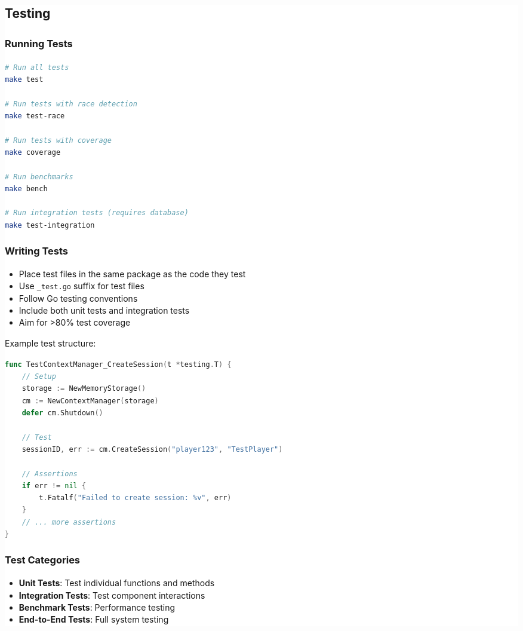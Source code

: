 ## Testing

### Running Tests

```bash
# Run all tests
make test

# Run tests with race detection
make test-race

# Run tests with coverage
make coverage

# Run benchmarks
make bench

# Run integration tests (requires database)
make test-integration
```

### Writing Tests

- Place test files in the same package as the code they test
- Use `_test.go` suffix for test files
- Follow Go testing conventions
- Include both unit tests and integration tests
- Aim for >80% test coverage

Example test structure:

```go
func TestContextManager_CreateSession(t *testing.T) {
    // Setup
    storage := NewMemoryStorage()
    cm := NewContextManager(storage)
    defer cm.Shutdown()

    // Test
    sessionID, err := cm.CreateSession("player123", "TestPlayer")
    
    // Assertions
    if err != nil {
        t.Fatalf("Failed to create session: %v", err)
    }
    // ... more assertions
}
```

### Test Categories

- **Unit Tests**: Test individual functions and methods
- **Integration Tests**: Test component interactions
- **Benchmark Tests**: Performance testing
- **End-to-End Tests**: Full system testing
